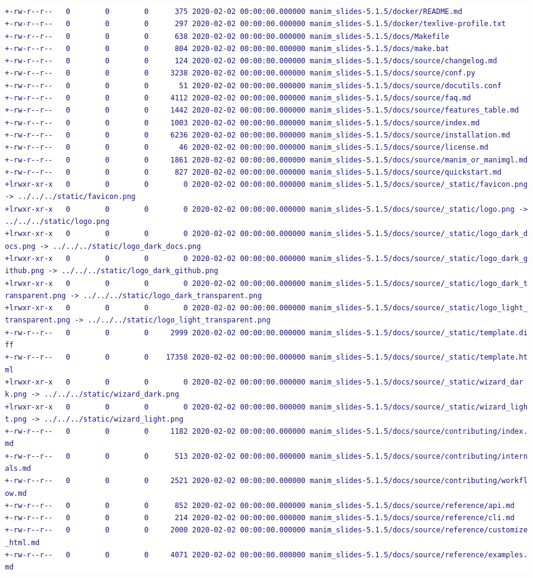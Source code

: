 ```diff
+-rw-r--r--   0        0        0      375 2020-02-02 00:00:00.000000 manim_slides-5.1.5/docker/README.md
+-rw-r--r--   0        0        0      297 2020-02-02 00:00:00.000000 manim_slides-5.1.5/docker/texlive-profile.txt
+-rw-r--r--   0        0        0      638 2020-02-02 00:00:00.000000 manim_slides-5.1.5/docs/Makefile
+-rw-r--r--   0        0        0      804 2020-02-02 00:00:00.000000 manim_slides-5.1.5/docs/make.bat
+-rw-r--r--   0        0        0      124 2020-02-02 00:00:00.000000 manim_slides-5.1.5/docs/source/changelog.md
+-rw-r--r--   0        0        0     3238 2020-02-02 00:00:00.000000 manim_slides-5.1.5/docs/source/conf.py
+-rw-r--r--   0        0        0       51 2020-02-02 00:00:00.000000 manim_slides-5.1.5/docs/source/docutils.conf
+-rw-r--r--   0        0        0     4112 2020-02-02 00:00:00.000000 manim_slides-5.1.5/docs/source/faq.md
+-rw-r--r--   0        0        0     1442 2020-02-02 00:00:00.000000 manim_slides-5.1.5/docs/source/features_table.md
+-rw-r--r--   0        0        0     1003 2020-02-02 00:00:00.000000 manim_slides-5.1.5/docs/source/index.md
+-rw-r--r--   0        0        0     6236 2020-02-02 00:00:00.000000 manim_slides-5.1.5/docs/source/installation.md
+-rw-r--r--   0        0        0       46 2020-02-02 00:00:00.000000 manim_slides-5.1.5/docs/source/license.md
+-rw-r--r--   0        0        0     1861 2020-02-02 00:00:00.000000 manim_slides-5.1.5/docs/source/manim_or_manimgl.md
+-rw-r--r--   0        0        0      827 2020-02-02 00:00:00.000000 manim_slides-5.1.5/docs/source/quickstart.md
+lrwxr-xr-x   0        0        0        0 2020-02-02 00:00:00.000000 manim_slides-5.1.5/docs/source/_static/favicon.png -> ../../../static/favicon.png
+lrwxr-xr-x   0        0        0        0 2020-02-02 00:00:00.000000 manim_slides-5.1.5/docs/source/_static/logo.png -> ../../../static/logo.png
+lrwxr-xr-x   0        0        0        0 2020-02-02 00:00:00.000000 manim_slides-5.1.5/docs/source/_static/logo_dark_docs.png -> ../../../static/logo_dark_docs.png
+lrwxr-xr-x   0        0        0        0 2020-02-02 00:00:00.000000 manim_slides-5.1.5/docs/source/_static/logo_dark_github.png -> ../../../static/logo_dark_github.png
+lrwxr-xr-x   0        0        0        0 2020-02-02 00:00:00.000000 manim_slides-5.1.5/docs/source/_static/logo_dark_transparent.png -> ../../../static/logo_dark_transparent.png
+lrwxr-xr-x   0        0        0        0 2020-02-02 00:00:00.000000 manim_slides-5.1.5/docs/source/_static/logo_light_transparent.png -> ../../../static/logo_light_transparent.png
+-rw-r--r--   0        0        0     2999 2020-02-02 00:00:00.000000 manim_slides-5.1.5/docs/source/_static/template.diff
+-rw-r--r--   0        0        0    17358 2020-02-02 00:00:00.000000 manim_slides-5.1.5/docs/source/_static/template.html
+lrwxr-xr-x   0        0        0        0 2020-02-02 00:00:00.000000 manim_slides-5.1.5/docs/source/_static/wizard_dark.png -> ../../../static/wizard_dark.png
+lrwxr-xr-x   0        0        0        0 2020-02-02 00:00:00.000000 manim_slides-5.1.5/docs/source/_static/wizard_light.png -> ../../../static/wizard_light.png
+-rw-r--r--   0        0        0     1182 2020-02-02 00:00:00.000000 manim_slides-5.1.5/docs/source/contributing/index.md
+-rw-r--r--   0        0        0      513 2020-02-02 00:00:00.000000 manim_slides-5.1.5/docs/source/contributing/internals.md
+-rw-r--r--   0        0        0     2521 2020-02-02 00:00:00.000000 manim_slides-5.1.5/docs/source/contributing/workflow.md
+-rw-r--r--   0        0        0      852 2020-02-02 00:00:00.000000 manim_slides-5.1.5/docs/source/reference/api.md
+-rw-r--r--   0        0        0      214 2020-02-02 00:00:00.000000 manim_slides-5.1.5/docs/source/reference/cli.md
+-rw-r--r--   0        0        0     2000 2020-02-02 00:00:00.000000 manim_slides-5.1.5/docs/source/reference/customize_html.md
+-rw-r--r--   0        0        0     4071 2020-02-02 00:00:00.000000 manim_slides-5.1.5/docs/source/reference/examples.md
```